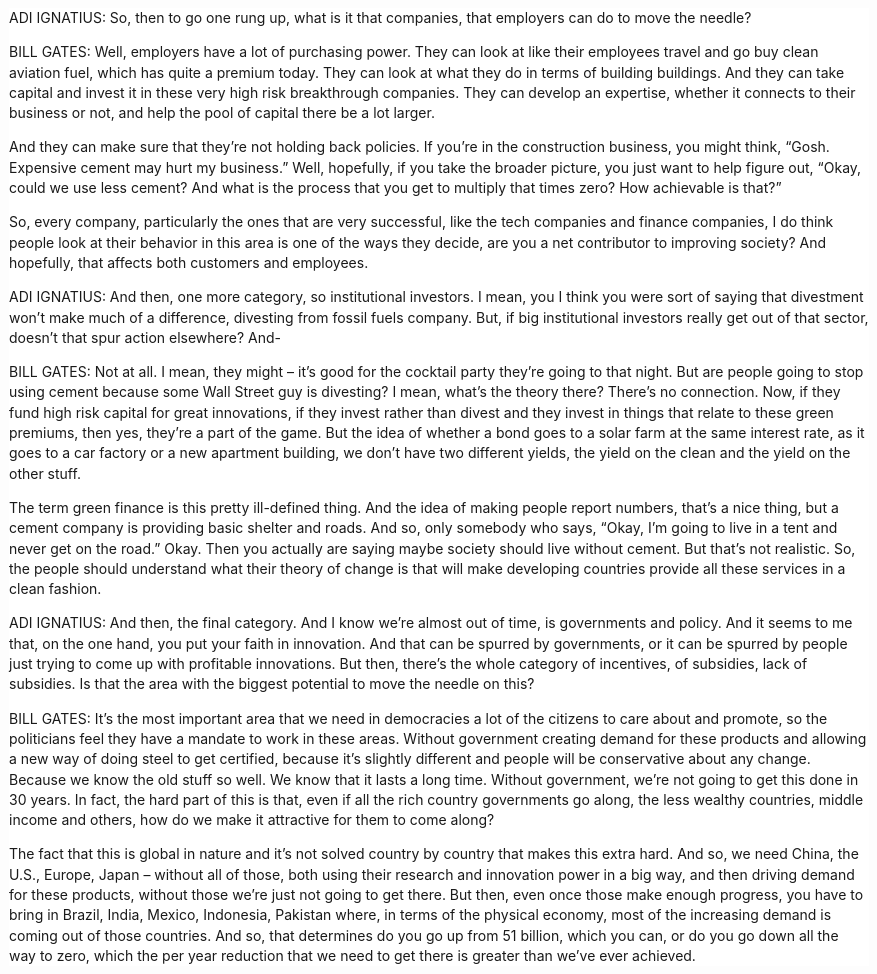 ADI IGNATIUS: So, then to go one rung up, what is it that companies, that employers can do to move the needle?

BILL GATES: Well, employers have a lot of purchasing power. They can look at like their employees travel and go buy clean aviation fuel, which has quite a premium today. They can look at what they do in terms of building buildings. And they can take capital and invest it in these very high risk breakthrough companies. They can develop an expertise, whether it connects to their business or not, and help the pool of capital there be a lot larger.

And they can make sure that they’re not holding back policies. If you’re in the construction business, you might think, “Gosh. Expensive cement may hurt my business.” Well, hopefully, if you take the broader picture, you just want to help figure out, “Okay, could we use less cement? And what is the process that you get to multiply that times zero? How achievable is that?”

So, every company, particularly the ones that are very successful, like the tech companies and finance companies, I do think people look at their behavior in this area is one of the ways they decide, are you a net contributor to improving society? And hopefully, that affects both customers and employees.

ADI IGNATIUS: And then, one more category, so institutional investors. I mean, you I think you were sort of saying that divestment won’t make much of a difference, divesting from fossil fuels company. But, if big institutional investors really get out of that sector, doesn’t that spur action elsewhere? And-

BILL GATES: Not at all. I mean, they might – it’s good for the cocktail party they’re going to that night. But are people going to stop using cement because some Wall Street guy is divesting? I mean, what’s the theory there? There’s no connection. Now, if they fund high risk capital for great innovations, if they invest rather than divest and they invest in things that relate to these green premiums, then yes, they’re a part of the game. But the idea of whether a bond goes to a solar farm at the same interest rate, as it goes to a car factory or a new apartment building, we don’t have two different yields, the yield on the clean and the yield on the other stuff.

The term green finance is this pretty ill-defined thing. And the idea of making people report numbers, that’s a nice thing, but a cement company is providing basic shelter and roads. And so, only somebody who says, “Okay, I’m going to live in a tent and never get on the road.” Okay. Then you actually are saying maybe society should live without cement. But that’s not realistic. So, the people should understand what their theory of change is that will make developing countries provide all these services in a clean fashion.

ADI IGNATIUS: And then, the final category. And I know we’re almost out of time, is governments and policy. And it seems to me that, on the one hand, you put your faith in innovation. And that can be spurred by governments, or it can be spurred by people just trying to come up with profitable innovations. But then, there’s the whole category of incentives, of subsidies, lack of subsidies. Is that the area with the biggest potential to move the needle on this?

BILL GATES: It’s the most important area that we need in democracies a lot of the citizens to care about and promote, so the politicians feel they have a mandate to work in these areas. Without government creating demand for these products and allowing a new way of doing steel to get certified, because it’s slightly different and people will be conservative about any change. Because we know the old stuff so well. We know that it lasts a long time. Without government, we’re not going to get this done in 30 years. In fact, the hard part of this is that, even if all the rich country governments go along, the less wealthy countries, middle income and others, how do we make it attractive for them to come along?

The fact that this is global in nature and it’s not solved country by country that makes this extra hard. And so, we need China, the U.S., Europe, Japan – without all of those, both using their research and innovation power in a big way, and then driving demand for these products, without those we’re just not going to get there. But then, even once those make enough progress, you have to bring in Brazil, India, Mexico, Indonesia, Pakistan where, in terms of the physical economy, most of the increasing demand is coming out of those countries. And so, that determines do you go up from 51 billion, which you can, or do you go down all the way to zero, which the per year reduction that we need to get there is greater than we’ve ever achieved.

